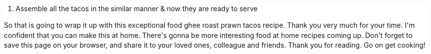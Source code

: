 1. Assemble all the tacos in the similar manner &amp; now they are ready to serve




So that is going to wrap it up with this exceptional food ghee roast prawn tacos recipe. Thank you very much for your time. I'm confident that you can make this at home. There's gonna be more interesting food at home recipes coming up. Don't forget to save this page on your browser, and share it to your loved ones, colleague and friends. Thank you for reading. Go on get cooking!
